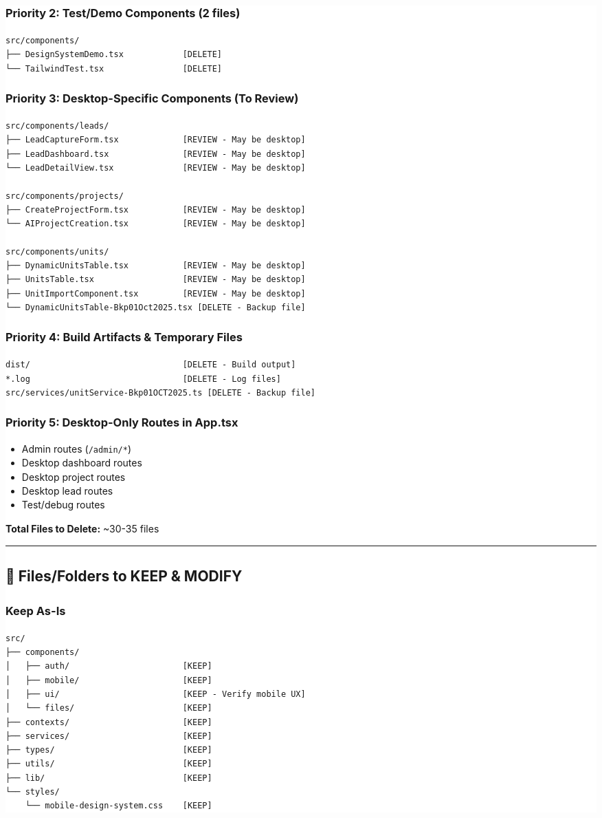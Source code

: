 ### Priority 2: Test/Demo Components (2 files)
```
src/components/
├── DesignSystemDemo.tsx            [DELETE]
└── TailwindTest.tsx                [DELETE]
```

### Priority 3: Desktop-Specific Components (To Review)
```
src/components/leads/
├── LeadCaptureForm.tsx             [REVIEW - May be desktop]
├── LeadDashboard.tsx               [REVIEW - May be desktop]
└── LeadDetailView.tsx              [REVIEW - May be desktop]

src/components/projects/
├── CreateProjectForm.tsx           [REVIEW - May be desktop]
└── AIProjectCreation.tsx           [REVIEW - May be desktop]

src/components/units/
├── DynamicUnitsTable.tsx           [REVIEW - May be desktop]
├── UnitsTable.tsx                  [REVIEW - May be desktop]
├── UnitImportComponent.tsx         [REVIEW - May be desktop]
└── DynamicUnitsTable-Bkp01Oct2025.tsx [DELETE - Backup file]
```

### Priority 4: Build Artifacts & Temporary Files
```
dist/                               [DELETE - Build output]
*.log                               [DELETE - Log files]
src/services/unitService-Bkp01OCT2025.ts [DELETE - Backup file]
```

### Priority 5: Desktop-Only Routes in App.tsx
- Admin routes (`/admin/*`)
- Desktop dashboard routes
- Desktop project routes
- Desktop lead routes
- Test/debug routes

**Total Files to Delete:** ~30-35 files

---

## 📝 Files/Folders to KEEP & MODIFY

### Keep As-Is
```
src/
├── components/
│   ├── auth/                       [KEEP]
│   ├── mobile/                     [KEEP]
│   ├── ui/                         [KEEP - Verify mobile UX]
│   └── files/                      [KEEP]
├── contexts/                       [KEEP]
├── services/                       [KEEP]
├── types/                          [KEEP]
├── utils/                          [KEEP]
├── lib/                            [KEEP]
└── styles/
    └── mobile-design-system.css    [KEEP]
```
